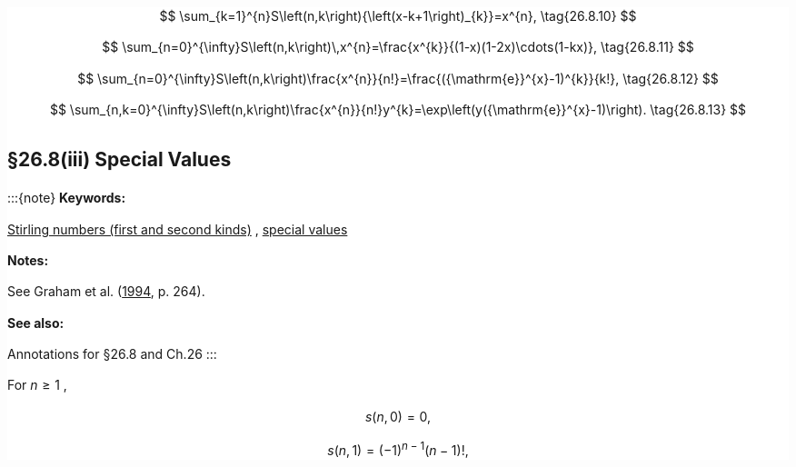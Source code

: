 
<a id="E10"></a>
$$
\sum_{k=1}^{n}S\left(n,k\right){\left(x-k+1\right)_{k}}=x^{n}, \tag{26.8.10}
$$


<a id="E11"></a>
$$
\sum_{n=0}^{\infty}S\left(n,k\right)\,x^{n}=\frac{x^{k}}{(1-x)(1-2x)\cdots(1-kx)}, \tag{26.8.11}
$$


<a id="E12"></a>
$$
\sum_{n=0}^{\infty}S\left(n,k\right)\frac{x^{n}}{n!}=\frac{({\mathrm{e}}^{x}-1)^{k}}{k!}, \tag{26.8.12}
$$


<a id="E13"></a>
$$
\sum_{n,k=0}^{\infty}S\left(n,k\right)\frac{x^{n}}{n!}y^{k}=\exp\left(y({\mathrm{e}}^{x}-1)\right). \tag{26.8.13}
$$


## §26.8(iii) Special Values

:::{note}
**Keywords:**

[Stirling numbers (first and second kinds)](http://dlmf.nist.gov/search/search?q=Stirling%20numbers%20%28first%20and%20second%20kinds%29) , [special values](http://dlmf.nist.gov/search/search?q=special%20values)

**Notes:**

See Graham et al. ([1994](./bib/G.html#bib974 "Concrete Mathematics: A Foundation for Computer Science"), p. 264).

**See also:**

Annotations for §26.8 and Ch.26
:::

For $n\geq 1$ ,

<a id="E14"></a>

<a id="Ex1"></a>
$$
\displaystyle s\left(n,0\right) \displaystyle=0, \tag{26.8.14}
$$

<a id="Ex2"></a>
$$
\displaystyle s\left(n,1\right) \displaystyle=(-1)^{n-1}(n-1)!,
$$
